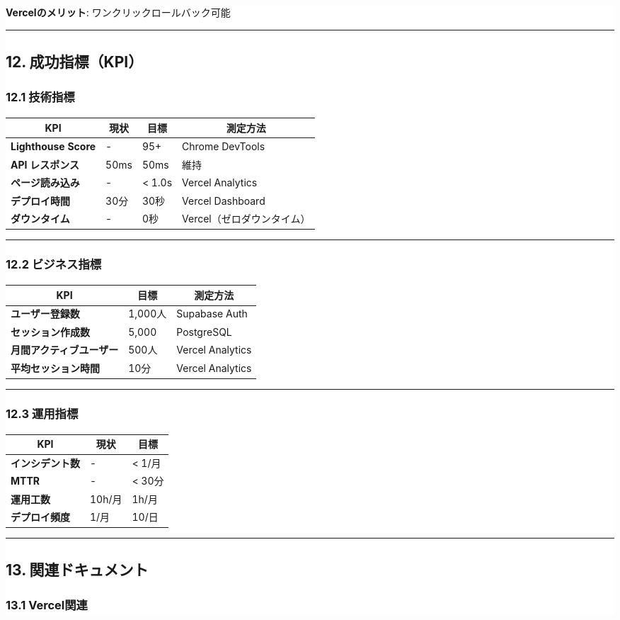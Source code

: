 **Vercelのメリット**: ワンクリックロールバック可能

---

## 12. 成功指標（KPI）

### 12.1 技術指標

| KPI | 現状 | 目標 | 測定方法 |
|-----|------|------|----------|
| **Lighthouse Score** | - | 95+ | Chrome DevTools |
| **API レスポンス** | 50ms | 50ms | 維持 |
| **ページ読み込み** | - | < 1.0s | Vercel Analytics |
| **デプロイ時間** | 30分 | 30秒 | Vercel Dashboard |
| **ダウンタイム** | - | 0秒 | Vercel（ゼロダウンタイム） |

---

### 12.2 ビジネス指標

| KPI | 目標 | 測定方法 |
|-----|------|----------|
| **ユーザー登録数** | 1,000人 | Supabase Auth |
| **セッション作成数** | 5,000 | PostgreSQL |
| **月間アクティブユーザー** | 500人 | Vercel Analytics |
| **平均セッション時間** | 10分 | Vercel Analytics |

---

### 12.3 運用指標

| KPI | 現状 | 目標 |
|-----|------|------|
| **インシデント数** | - | < 1/月 |
| **MTTR** | - | < 30分 |
| **運用工数** | 10h/月 | 1h/月 |
| **デプロイ頻度** | 1/月 | 10/日 |

---

## 13. 関連ドキュメント

### 13.1 Vercel関連

